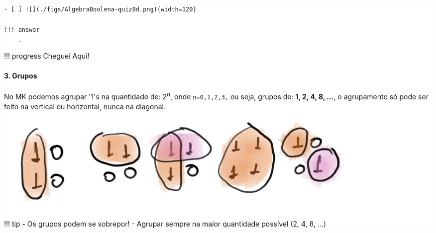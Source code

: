     - [ ] ![](./figs/AlgebraBoolena-quiz8d.png){width=120}

    !!! answer
        .
    
!!! progress 
    Cheguei Aqui!

#### 3. Grupos

No MK podemos agrupar '1's na quantidade de: $2^n$, onde `n=0,1,2,3,` ou seja, grupos de: **1, 2, 4, 8, ...**, o agrupamento só pode ser feito na vertical ou horizontal, nunca na diagonal.

![](./figs/LogicaBooleana-mk-grupos1.png)

!!! tip
    - Os grupos podem se sobrepor!
    - Agrupar sempre na maior quantidade possível (2, 4, 8, ...)

